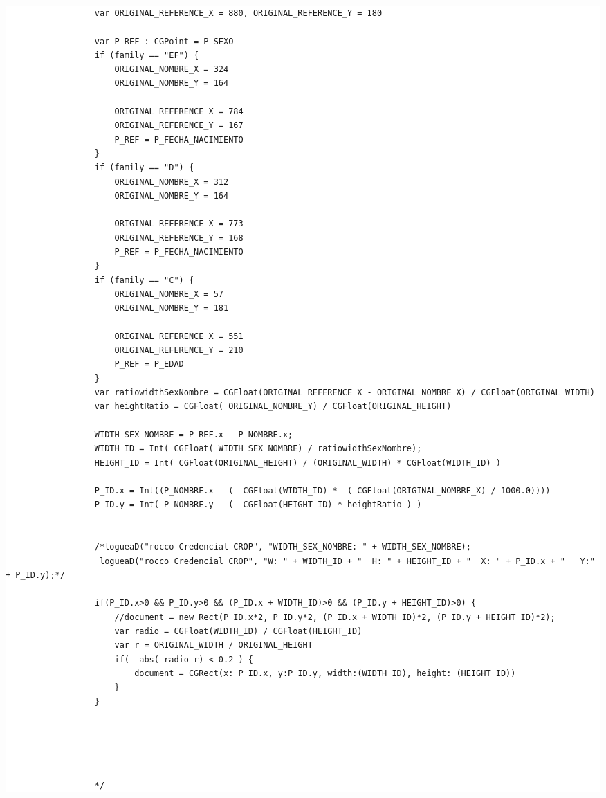                       var ORIGINAL_REFERENCE_X = 880, ORIGINAL_REFERENCE_Y = 180
                      
                      var P_REF : CGPoint = P_SEXO
                      if (family == "EF") {
                          ORIGINAL_NOMBRE_X = 324
                          ORIGINAL_NOMBRE_Y = 164
                          
                          ORIGINAL_REFERENCE_X = 784
                          ORIGINAL_REFERENCE_Y = 167
                          P_REF = P_FECHA_NACIMIENTO
                      }
                      if (family == "D") {
                          ORIGINAL_NOMBRE_X = 312
                          ORIGINAL_NOMBRE_Y = 164
                          
                          ORIGINAL_REFERENCE_X = 773
                          ORIGINAL_REFERENCE_Y = 168
                          P_REF = P_FECHA_NACIMIENTO
                      }
                      if (family == "C") {
                          ORIGINAL_NOMBRE_X = 57
                          ORIGINAL_NOMBRE_Y = 181
                          
                          ORIGINAL_REFERENCE_X = 551
                          ORIGINAL_REFERENCE_Y = 210
                          P_REF = P_EDAD
                      }
                      var ratiowidthSexNombre = CGFloat(ORIGINAL_REFERENCE_X - ORIGINAL_NOMBRE_X) / CGFloat(ORIGINAL_WIDTH)
                      var heightRatio = CGFloat( ORIGINAL_NOMBRE_Y) / CGFloat(ORIGINAL_HEIGHT)
                      
                      WIDTH_SEX_NOMBRE = P_REF.x - P_NOMBRE.x;
                      WIDTH_ID = Int( CGFloat( WIDTH_SEX_NOMBRE) / ratiowidthSexNombre);
                      HEIGHT_ID = Int( CGFloat(ORIGINAL_HEIGHT) / (ORIGINAL_WIDTH) * CGFloat(WIDTH_ID) )
                      
                      P_ID.x = Int((P_NOMBRE.x - (  CGFloat(WIDTH_ID) *  ( CGFloat(ORIGINAL_NOMBRE_X) / 1000.0))))
                      P_ID.y = Int( P_NOMBRE.y - (  CGFloat(HEIGHT_ID) * heightRatio ) )
                      
                      
                      /*logueaD("rocco Credencial CROP", "WIDTH_SEX_NOMBRE: " + WIDTH_SEX_NOMBRE);
                       logueaD("rocco Credencial CROP", "W: " + WIDTH_ID + "  H: " + HEIGHT_ID + "  X: " + P_ID.x + "   Y:" + P_ID.y);*/
                      
                      if(P_ID.x>0 && P_ID.y>0 && (P_ID.x + WIDTH_ID)>0 && (P_ID.y + HEIGHT_ID)>0) {
                          //document = new Rect(P_ID.x*2, P_ID.y*2, (P_ID.x + WIDTH_ID)*2, (P_ID.y + HEIGHT_ID)*2);
                          var radio = CGFloat(WIDTH_ID) / CGFloat(HEIGHT_ID)
                          var r = ORIGINAL_WIDTH / ORIGINAL_HEIGHT
                          if(  abs( radio-r) < 0.2 ) {
                              document = CGRect(x: P_ID.x, y:P_ID.y, width:(WIDTH_ID), height: (HEIGHT_ID))
                          }
                      }
                      
                      
                      
                      
                      
                      */
                     